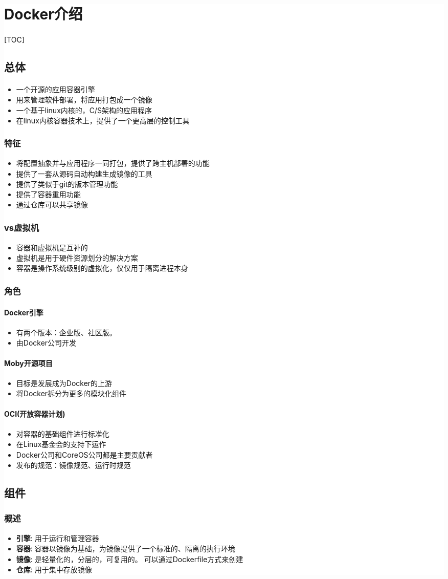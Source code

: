 
# Docker介绍

[TOC]


## 总体
* 一个开源的应用容器引擎
* 用来管理软件部署，将应用打包成一个镜像
* 一个基于linux内核的，C/S架构的应用程序
* 在linux内核容器技术上，提供了一个更高层的控制工具

### 特征
* 将配置抽象并与应用程序一同打包，提供了跨主机部署的功能
* 提供了一套从源码自动构建生成镜像的工具
* 提供了类似于git的版本管理功能
* 提供了容器重用功能
* 通过仓库可以共享镜像

### vs虚拟机
* 容器和虚拟机是互补的
* 虚拟机是用于硬件资源划分的解决方案
* 容器是操作系统级别的虚拟化，仅仅用于隔离进程本身


### 角色
#### Docker引擎
* 有两个版本：企业版、社区版。
* 由Docker公司开发

#### Moby开源项目
* 目标是发展成为Docker的上游
* 将Docker拆分为更多的模块化组件

#### OCI(开放容器计划)
* 对容器的基础组件进行标准化
* 在Linux基金会的支持下运作
* Docker公司和CoreOS公司都是主要贡献者
* 发布的规范：镜像规范、运行时规范


## 组件

### 概述
* **引擎**: 用于运行和管理容器
* **容器**: 容器以镜像为基础，为镜像提供了一个标准的、隔离的执行环境
* **镜像**: 是轻量化的，分层的，可复用的。 可以通过Dockerfile方式来创建
* **仓库**: 用于集中存放镜像

